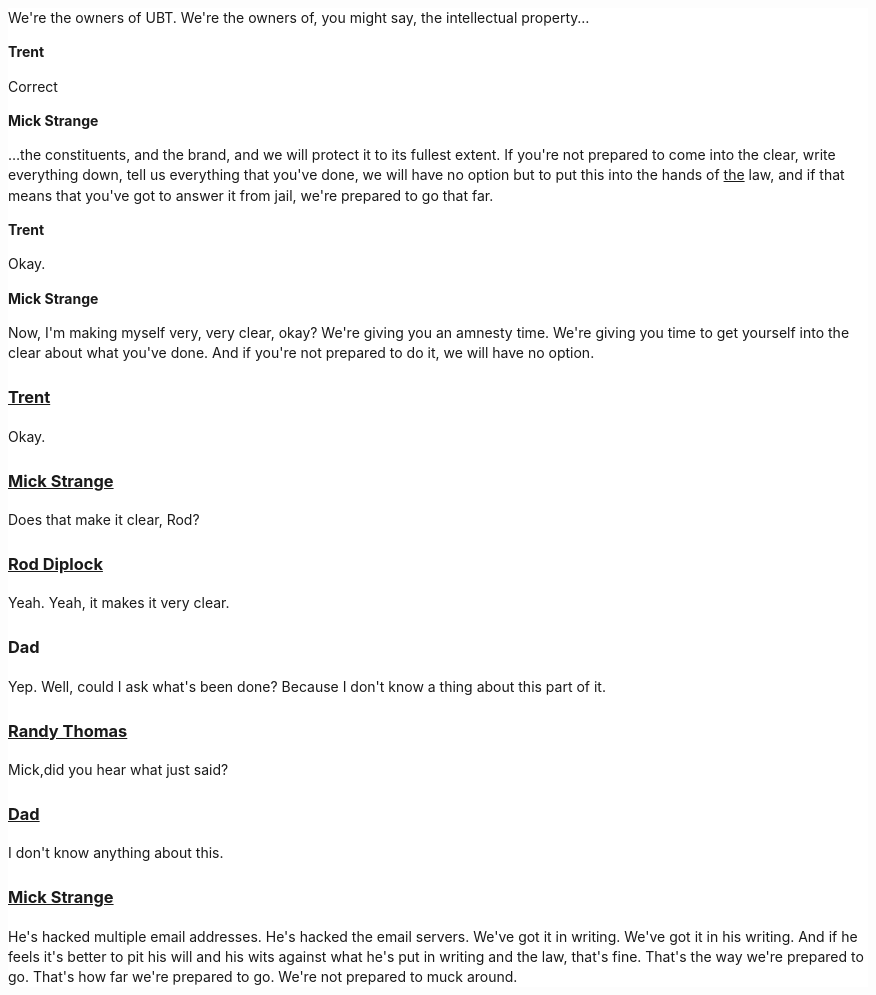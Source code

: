 We're the owners of UBT. We're the owners of, you might say, the intellectual property…

**Trent**

Correct

**Mick Strange**

 …the constituents, and the brand, and we will protect it to its fullest extent. If you're not prepared to come into the clear, write everything down, tell us everything that you've done, we will have no option but to put this into the hands of [the](https://www.youtube.com/watch?v=0aut0TdcfC4&t=426s) law, and if that means that you've got to answer it from jail, we're prepared to go that far.

**Trent**

 Okay.

**Mick Strange**

Now, I'm making myself very, very clear, okay? We're giving you an amnesty time. We're giving you time to get yourself into the clear about what you've done. And if you're not prepared to do it, we will have no option.

### [**Trent**](https://www.youtube.com/watch?v=0aut0TdcfC4&t=450s)

Okay.

### [**Mick Strange**](https://www.youtube.com/watch?v=0aut0TdcfC4&t=396s)

Does that make it clear, Rod? 

### [**Rod Diplock**](https://www.youtube.com/watch?v=0aut0TdcfC4&t=451s)

Yeah. Yeah, it makes it very clear.

### **Dad**

Yep. Well, could I ask what's been done? Because I don't know a thing about this part of it.

### [**Randy Thomas**](https://www.youtube.com/watch?v=0aut0TdcfC4&t=463s)

Mick,did you hear what just said?

### [**Dad**](https://www.youtube.com/watch?v=0aut0TdcfC4&t=463s)

I don't know anything about this.

### [**Mick Strange**](https://www.youtube.com/watch?v=0aut0TdcfC4&t=467s)

He's hacked multiple email addresses. He's hacked the email servers. We've got it in writing. We've got it in his writing. And if he feels it's better to pit his will and his wits against what he's put in writing and the law, that's fine. That's the way we're prepared to go. That's how far we're prepared to go. We're not prepared to muck around.
